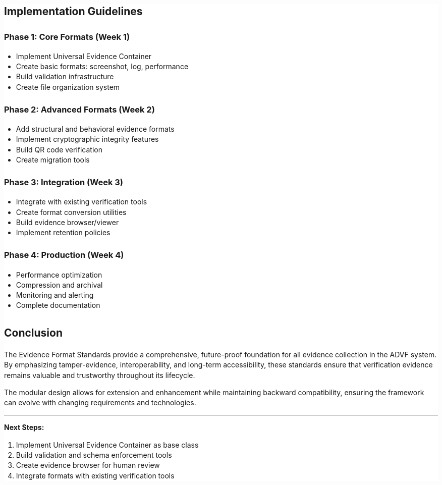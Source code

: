 ## Implementation Guidelines

### Phase 1: Core Formats (Week 1)
- Implement Universal Evidence Container
- Create basic formats: screenshot, log, performance
- Build validation infrastructure
- Create file organization system

### Phase 2: Advanced Formats (Week 2)
- Add structural and behavioral evidence formats
- Implement cryptographic integrity features
- Build QR code verification
- Create migration tools

### Phase 3: Integration (Week 3)
- Integrate with existing verification tools
- Create format conversion utilities  
- Build evidence browser/viewer
- Implement retention policies

### Phase 4: Production (Week 4)
- Performance optimization
- Compression and archival
- Monitoring and alerting
- Complete documentation

## Conclusion

The Evidence Format Standards provide a comprehensive, future-proof foundation for all evidence collection in the ADVF system. By emphasizing tamper-evidence, interoperability, and long-term accessibility, these standards ensure that verification evidence remains valuable and trustworthy throughout its lifecycle.

The modular design allows for extension and enhancement while maintaining backward compatibility, ensuring the framework can evolve with changing requirements and technologies.

---

**Next Steps:**
1. Implement Universal Evidence Container as base class
2. Build validation and schema enforcement tools
3. Create evidence browser for human review
4. Integrate formats with existing verification tools